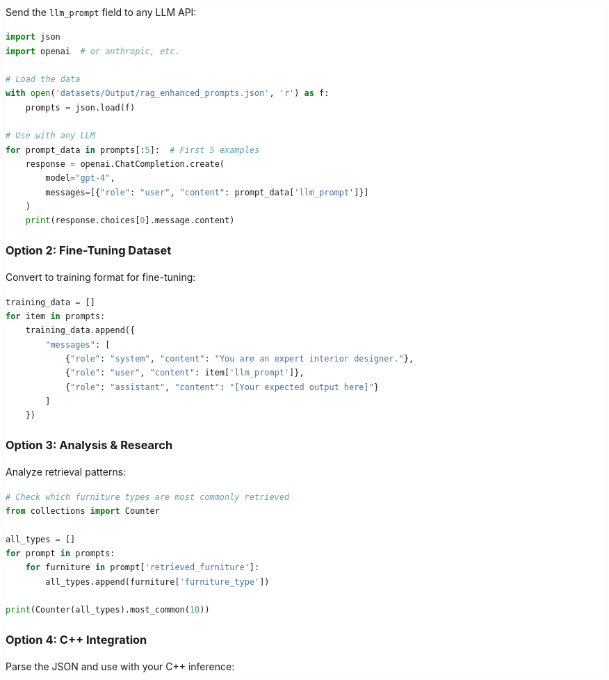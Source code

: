 Send the `llm_prompt` field to any LLM API:

```python
import json
import openai  # or anthropic, etc.

# Load the data
with open('datasets/Output/rag_enhanced_prompts.json', 'r') as f:
    prompts = json.load(f)

# Use with any LLM
for prompt_data in prompts[:5]:  # First 5 examples
    response = openai.ChatCompletion.create(
        model="gpt-4",
        messages=[{"role": "user", "content": prompt_data['llm_prompt']}]
    )
    print(response.choices[0].message.content)
```

### Option 2: Fine-Tuning Dataset

Convert to training format for fine-tuning:

```python
training_data = []
for item in prompts:
    training_data.append({
        "messages": [
            {"role": "system", "content": "You are an expert interior designer."},
            {"role": "user", "content": item['llm_prompt']},
            {"role": "assistant", "content": "[Your expected output here]"}
        ]
    })
```

### Option 3: Analysis & Research

Analyze retrieval patterns:

```python
# Check which furniture types are most commonly retrieved
from collections import Counter

all_types = []
for prompt in prompts:
    for furniture in prompt['retrieved_furniture']:
        all_types.append(furniture['furniture_type'])

print(Counter(all_types).most_common(10))
```

### Option 4: C++ Integration

Parse the JSON and use with your C++ inference:
